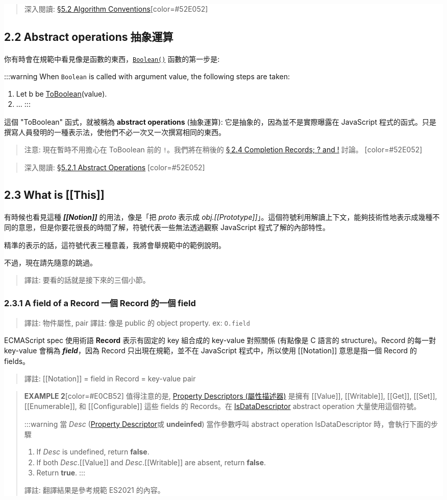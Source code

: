 > 深入閱讀: [§5.2 Algorithm Conventions](https://tc39.github.io/ecma262/#sec-algorithm-conventions)[color=#52E052]

## 2.2 Abstract operations 抽象運算

你有時會在規範中看見像是函數的東西，[`Boolean()`](https://tc39.github.io/ecma262/#sec-boolean-constructor-boolean-value) 函數的第一步是:

:::warning
When `Boolean` is called with argument value, the following steps are taken:

1. Let b be [ToBoolean](https://tc39.github.io/ecma262/#sec-toboolean)(value).
2. ...
:::

這個 "ToBoolean" 函式，就被稱為 **abstract operations** (抽象運算): 它是抽象的，因為並不是實際曝露在 JavaScript 程式的函式。只是撰寫人員發明的一種表示法，使他們不必一次又一次撰寫相同的東西。

> 注意: 現在暫時不用擔心在 ToBoolean 前的 `!`。我們將在稍後的 [§ 2.4 Completion Records; ? and !](#24-Completion-Records--and-) 討論。 [color=#52E052]

> 深入閱讀: [§5.2.1 Abstract Operations](https://tc39.github.io/ecma262/#sec-algorithm-conventions-abstract-operations) [color=#52E052]

## 2.3 What is [[This]]

有時候也看見這種 ***[[Notion]]*** 的用法，像是「把 *proto* 表示成 *obj.[[Prototype]]*」。這個符號利用解讀上下文，能夠技術性地表示成幾種不同的意思，但是你要花很長的時間了解，符號代表一些無法透過觀察 JavaScript 程式了解的內部特性。

精準的表示的話，這符號代表三種意義，我將會舉規範中的範例說明。

不過，現在請先隨意的跳過。

> 譯註: 要看的話就是接下來的三個小節。

### 2.3.1 A field of a Record 一個 Record 的一個 field

> 譯註: 物件屬性, pair
> 譯註: 像是 public 的 object property. ex: `O.field`

ECMAScript spec 使用術語 **Record** 表示有固定的 key 組合成的 key-value 對照關係 (有點像是 C 語言的 structure)。Record 的每一對 key-value 會稱為 ***field***，因為 Record 只出現在規範，並不在 JavaScript 程式中，所以使用 [[Notation]] 意思是指一個  Record 的 fields。


> 譯註: [[Notation]] = field in Record = key-value pair

> **EXAMPLE 2**[color=#E0CB52]
> 值得注意的是, [Property Descriptors (屬性描述器)](https://tc39.es/ecma262/#sec-property-descriptor-specification-type) 是擁有 [[Value]], [[Writable]], [[Get]], [[Set]], [[Enumerable]], 和 [[Configurable]] 這些 fields 的 Records。在 [IsDataDescriptor](https://tc39.es/ecma262/#sec-isdatadescriptor) abstract operation 大量使用這個符號。
>
> :::warning
> 當 *Desc* ([Property Descriptor](https://tc39.es/ecma262/#sec-property-descriptor-specification-type)或 **undeinfed**) 當作參數呼叫 abstract operation  IsDataDescriptor 時，會執行下面的步驟
>
> 1. If *Desc* is undefined, return **false**.
> 2. If both *Desc*.\[\[Value\]\] and *Desc*.\[\[Writable\]\] are absent, return **false**.
> 3. Return **true**.
> :::
>
> 譯註: 翻譯結果是參考規範 ES2021 的內容。


[^WHATISMYBROWSER]: [What browser am I using?](https://www.whatsmybrowser.org/)
[^NODEJS]: [Node.js](https://nodejs.org/)
[^NODEJS-NASA]: [Node.js Helps NASA Keep Astronauts Safe and Data Accessible.](https://foundation.nodejs.org/wp-content/uploads/sites/50/2017/09/Node_CaseStudy_Nasa_FNL.pdf)
[^JOHNNY-FIVE]: [Johnny-Five: The JavaScript Robotics & IoT Platform.](http://johnny-five.io/)
[譯註]: 一些精彩的 WAT 反應
[^MDN]: [Mozilla Developer Network](https://developer.mozilla.org/en-US/)
[^WAT]: [A lightning talk by Gary Bernhardt from CodeMash 2012](https://www.destroyallsoftware.com/talks/wat)
[^CONSOLE1]: [Dominic Farolino; Terin Stock; Robert Kowalski. - Console Standard](https://console.spec.whatwg.org/).
[^CONSOLE2]: (Living Standard)[https://console.spec.whatwg.org/](https://console.spec.whatwg.org/)
[^HTML1]: [Anne van Kesteren; et al. HTML Standard](https://html.spec.whatwg.org/multipage/).
[^HTML2]: [Living Standard.](https://html.spec.whatwg.org/multipage/)
[^ECMA-262-GLOBAL]: [tc39/proposal-global: ECMAScript Proposal, specs, and reference implementation for `global`. ](https://github.com/tc39/proposal-global)
[^ECMA-262]: [ECMAScript Language Specification.](https://tc39.github.io/ecma262/)
[^TC39]: [TC39 - ECMAScript](https://www.ecma-international.org/memento/tc39.htm)
[^ECMA-262-2018]: [ECMAScript 2018 Language Specification.](https://ecma-international.org/ecma-262/9.0/index.html)
[^ECMA-262-2019]: [ECMAScript 2019 Language Specification.](https://ecma-international.org/ecma-262/10.0/)
[^ISO-16262-2011]: [ISO/IEC 16262:2011 - Information technology – Programming languages, their environments and system software interfaces – ECMAScript language specification.](https://www.iso.org/standard/55755.html)
[^2022ecma262]: [Draft ECMA-262 / April 6, 2021
[^YDKJS]: [Kyle Simpson. You Don't Know JS (book series)](https://github.com/getify/You-Dont-Know-JS)